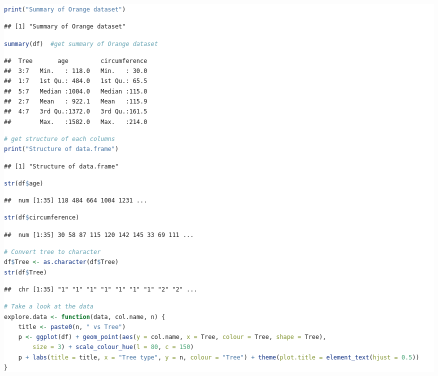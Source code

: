 
```r
print("Summary of Orange dataset")
```

```
## [1] "Summary of Orange dataset"
```

```r
summary(df)  #get summary of Orange dataset
```

```
##  Tree       age         circumference  
##  3:7   Min.   : 118.0   Min.   : 30.0  
##  1:7   1st Qu.: 484.0   1st Qu.: 65.5  
##  5:7   Median :1004.0   Median :115.0  
##  2:7   Mean   : 922.1   Mean   :115.9  
##  4:7   3rd Qu.:1372.0   3rd Qu.:161.5  
##        Max.   :1582.0   Max.   :214.0
```


```r
# get structure of each columns
print("Structure of data.frame")
```

```
## [1] "Structure of data.frame"
```

```r
str(df$age)
```

```
##  num [1:35] 118 484 664 1004 1231 ...
```

```r
str(df$circumference)
```

```
##  num [1:35] 30 58 87 115 120 142 145 33 69 111 ...
```


```r
# Convert tree to character
df$Tree <- as.character(df$Tree)
str(df$Tree)
```

```
##  chr [1:35] "1" "1" "1" "1" "1" "1" "1" "2" "2" ...
```


```r
# Take a look at the data
explore.data <- function(data, col.name, n) {
    title <- paste0(n, " vs Tree")
    p <- ggplot(df) + geom_point(aes(y = col.name, x = Tree, colour = Tree, shape = Tree), 
        size = 3) + scale_colour_hue(l = 80, c = 150)
    p + labs(title = title, x = "Tree type", y = n, colour = "Tree") + theme(plot.title = element_text(hjust = 0.5))
}
```
